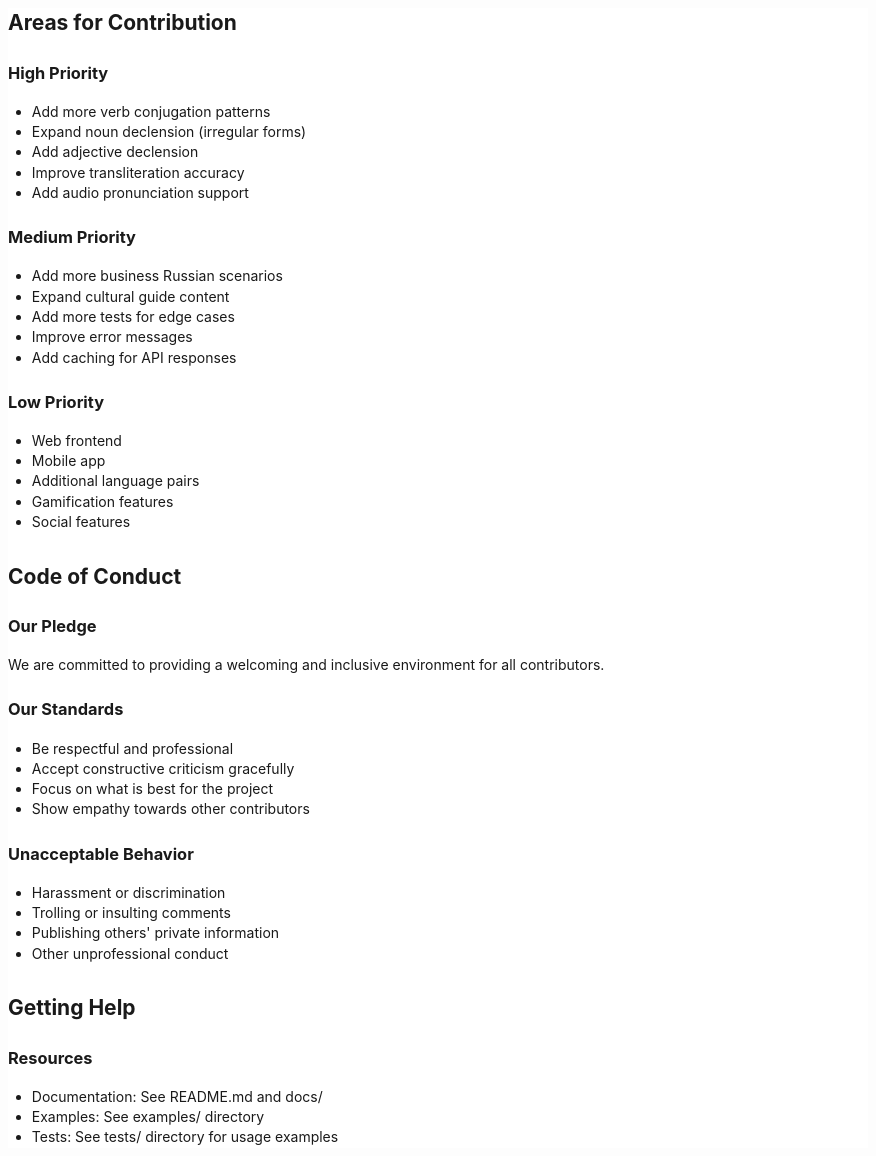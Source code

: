## Areas for Contribution

### High Priority
- Add more verb conjugation patterns
- Expand noun declension (irregular forms)
- Add adjective declension
- Improve transliteration accuracy
- Add audio pronunciation support

### Medium Priority
- Add more business Russian scenarios
- Expand cultural guide content
- Add more tests for edge cases
- Improve error messages
- Add caching for API responses

### Low Priority
- Web frontend
- Mobile app
- Additional language pairs
- Gamification features
- Social features

## Code of Conduct

### Our Pledge
We are committed to providing a welcoming and inclusive environment for all contributors.

### Our Standards
- Be respectful and professional
- Accept constructive criticism gracefully
- Focus on what is best for the project
- Show empathy towards other contributors

### Unacceptable Behavior
- Harassment or discrimination
- Trolling or insulting comments
- Publishing others' private information
- Other unprofessional conduct

## Getting Help

### Resources
- Documentation: See README.md and docs/
- Examples: See examples/ directory
- Tests: See tests/ directory for usage examples
